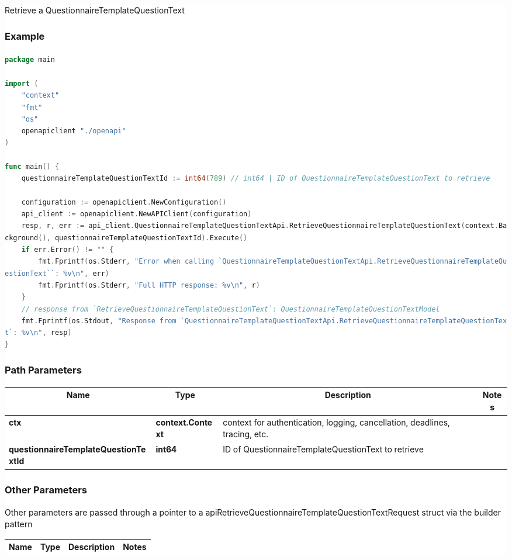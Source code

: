 Retrieve a QuestionnaireTemplateQuestionText



### Example

```go
package main

import (
    "context"
    "fmt"
    "os"
    openapiclient "./openapi"
)

func main() {
    questionnaireTemplateQuestionTextId := int64(789) // int64 | ID of QuestionnaireTemplateQuestionText to retrieve

    configuration := openapiclient.NewConfiguration()
    api_client := openapiclient.NewAPIClient(configuration)
    resp, r, err := api_client.QuestionnaireTemplateQuestionTextApi.RetrieveQuestionnaireTemplateQuestionText(context.Background(), questionnaireTemplateQuestionTextId).Execute()
    if err.Error() != "" {
        fmt.Fprintf(os.Stderr, "Error when calling `QuestionnaireTemplateQuestionTextApi.RetrieveQuestionnaireTemplateQuestionText``: %v\n", err)
        fmt.Fprintf(os.Stderr, "Full HTTP response: %v\n", r)
    }
    // response from `RetrieveQuestionnaireTemplateQuestionText`: QuestionnaireTemplateQuestionTextModel
    fmt.Fprintf(os.Stdout, "Response from `QuestionnaireTemplateQuestionTextApi.RetrieveQuestionnaireTemplateQuestionText`: %v\n", resp)
}
```

### Path Parameters


Name | Type | Description  | Notes
------------- | ------------- | ------------- | -------------
**ctx** | **context.Context** | context for authentication, logging, cancellation, deadlines, tracing, etc.
**questionnaireTemplateQuestionTextId** | **int64** | ID of QuestionnaireTemplateQuestionText to retrieve | 

### Other Parameters

Other parameters are passed through a pointer to a apiRetrieveQuestionnaireTemplateQuestionTextRequest struct via the builder pattern


Name | Type | Description  | Notes
------------- | ------------- | ------------- | -------------
